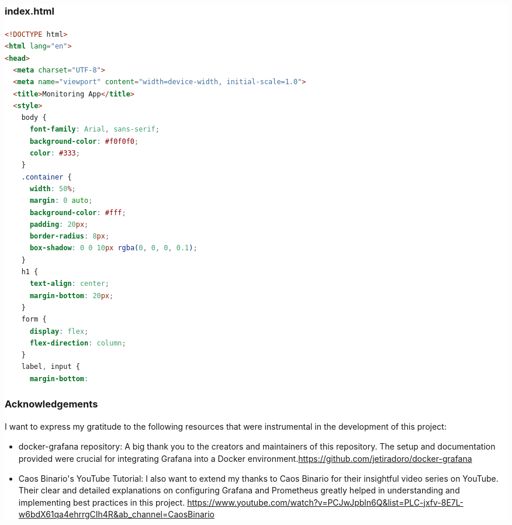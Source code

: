 ### index.html

```html
<!DOCTYPE html>
<html lang="en">
<head>
  <meta charset="UTF-8">
  <meta name="viewport" content="width=device-width, initial-scale=1.0">
  <title>Monitoring App</title>
  <style>
    body {
      font-family: Arial, sans-serif;
      background-color: #f0f0f0;
      color: #333;
    }
    .container {
      width: 50%;
      margin: 0 auto;
      background-color: #fff;
      padding: 20px;
      border-radius: 8px;
      box-shadow: 0 0 10px rgba(0, 0, 0, 0.1);
    }
    h1 {
      text-align: center;
      margin-bottom: 20px;
    }
    form {
      display: flex;
      flex-direction: column;
    }
    label, input {
      margin-bottom:
```

### Acknowledgements

I want to express my gratitude to the following resources that were instrumental in the development of this project:

- docker-grafana repository: A big thank you to the creators and maintainers of this repository. The setup and documentation provided were crucial for integrating Grafana into a Docker environment.https://github.com/jetiradoro/docker-grafana 

- Caos Binario's YouTube Tutorial: I also want to extend my thanks to Caos Binario for their insightful video series on YouTube. Their clear and detailed explanations on configuring Grafana and Prometheus
greatly helped in understanding and implementing best practices in this project. https://www.youtube.com/watch?v=PCJwJpbln6Q&list=PLC-jxfv-8E7L-w6bdX61qa4ehrrgCIh4R&ab_channel=CaosBinario


